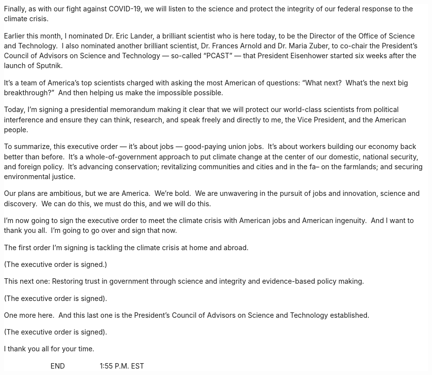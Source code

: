 Finally, as with our fight against COVID-19, we will listen to the
science and protect the integrity of our federal response to the climate
crisis.

Earlier this month, I nominated Dr. Eric Lander, a brilliant scientist
who is here today, to be the Director of the Office of Science and
Technology.  I also nominated another brilliant scientist, Dr. Frances
Arnold and Dr. Maria Zuber, to co-chair the President’s Council of
Advisors on Science and Technology — so-called “PCAST” — that President
Eisenhower started six weeks after the launch of Sputnik.

It’s a team of America’s top scientists charged with asking the most
American of questions: “What next?  What’s the next big breakthrough?” 
And then helping us make the impossible possible. 

Today, I’m signing a presidential memorandum making it clear that we
will protect our world-class scientists from political interference and
ensure they can think, research, and speak freely and directly to me,
the Vice President, and the American people.

To summarize, this executive order — it’s about jobs — good-paying union
jobs.  It’s about workers building our economy back better than before. 
It’s a whole-of-government approach to put climate change at the center
of our domestic, national security, and foreign policy.  It’s advancing
conservation; revitalizing communities and cities and in the fa– on the
farmlands; and securing environmental justice.

Our plans are ambitious, but we are America.  We’re bold.  We are
unwavering in the pursuit of jobs and innovation, science and
discovery.  We can do this, we must do this, and we will do this.

I’m now going to sign the executive order to meet the climate crisis
with American jobs and American ingenuity.  And I want to thank you
all.  I’m going to go over and sign that now.

The first order I’m signing is tackling the climate crisis at home and
abroad.

(The executive order is signed.)

This next one: Restoring trust in government through science and
integrity and evidence-based policy making.

(The executive order is signed).

One more here.  And this last one is the President’s Council of Advisors
on Science and Technology established.

(The executive order is signed).

I thank you all for your time.

                        END                  1:55 P.M. EST
